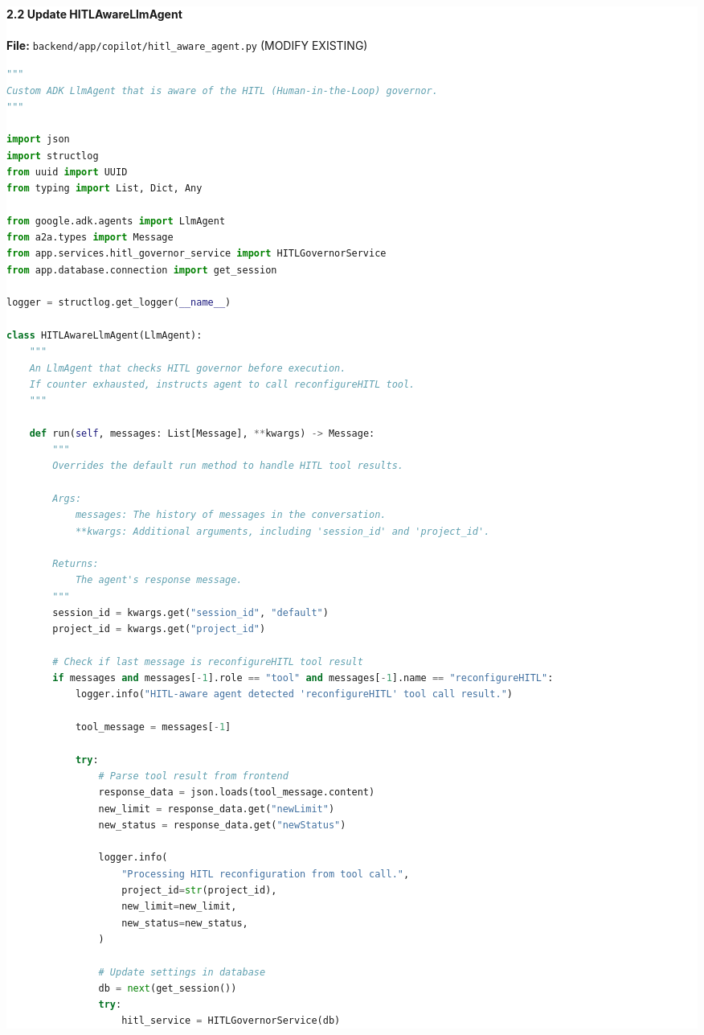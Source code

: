 #### 2.2 Update HITLAwareLlmAgent

**File:** `backend/app/copilot/hitl_aware_agent.py` (MODIFY EXISTING)

```python
"""
Custom ADK LlmAgent that is aware of the HITL (Human-in-the-Loop) governor.
"""

import json
import structlog
from uuid import UUID
from typing import List, Dict, Any

from google.adk.agents import LlmAgent
from a2a.types import Message
from app.services.hitl_governor_service import HITLGovernorService
from app.database.connection import get_session

logger = structlog.get_logger(__name__)

class HITLAwareLlmAgent(LlmAgent):
    """
    An LlmAgent that checks HITL governor before execution.
    If counter exhausted, instructs agent to call reconfigureHITL tool.
    """

    def run(self, messages: List[Message], **kwargs) -> Message:
        """
        Overrides the default run method to handle HITL tool results.

        Args:
            messages: The history of messages in the conversation.
            **kwargs: Additional arguments, including 'session_id' and 'project_id'.

        Returns:
            The agent's response message.
        """
        session_id = kwargs.get("session_id", "default")
        project_id = kwargs.get("project_id")

        # Check if last message is reconfigureHITL tool result
        if messages and messages[-1].role == "tool" and messages[-1].name == "reconfigureHITL":
            logger.info("HITL-aware agent detected 'reconfigureHITL' tool call result.")

            tool_message = messages[-1]

            try:
                # Parse tool result from frontend
                response_data = json.loads(tool_message.content)
                new_limit = response_data.get("newLimit")
                new_status = response_data.get("newStatus")

                logger.info(
                    "Processing HITL reconfiguration from tool call.",
                    project_id=str(project_id),
                    new_limit=new_limit,
                    new_status=new_status,
                )

                # Update settings in database
                db = next(get_session())
                try:
                    hitl_service = HITLGovernorService(db)
```